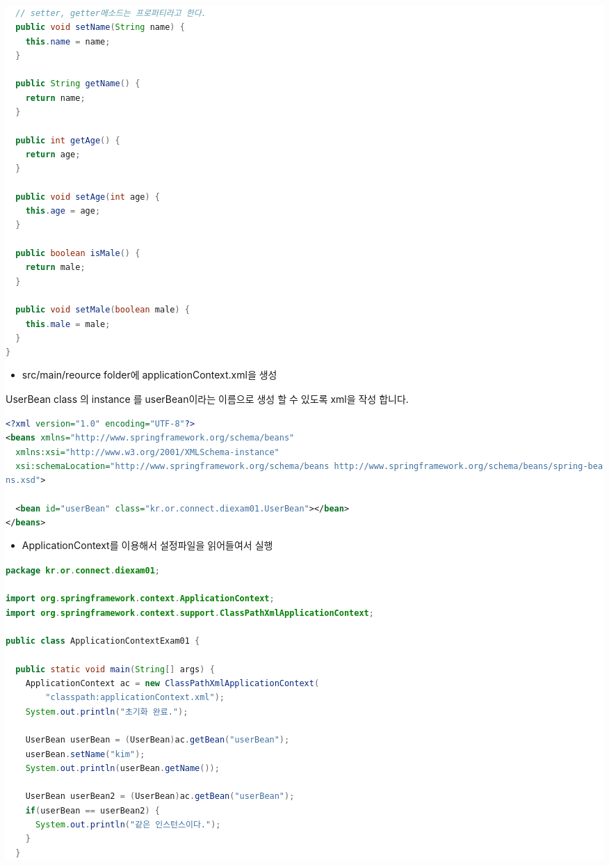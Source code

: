 ```java
  // setter, getter메소드는 프로퍼티라고 한다.
  public void setName(String name) {
    this.name = name;
  }

  public String getName() {
    return name;
  }

  public int getAge() {
    return age;
  }

  public void setAge(int age) {
    this.age = age;
  }

  public boolean isMale() {
    return male;
  }

  public void setMale(boolean male) {
    this.male = male;
  }
}
```

- src/main/reource folder에 applicationContext.xml을 생성

UserBean class 의 instance 를 userBean이라는 이름으로 생성 할 수 있도록 xml을 작성 합니다.

```xml
<?xml version="1.0" encoding="UTF-8"?>
<beans xmlns="http://www.springframework.org/schema/beans"
  xmlns:xsi="http://www.w3.org/2001/XMLSchema-instance"
  xsi:schemaLocation="http://www.springframework.org/schema/beans http://www.springframework.org/schema/beans/spring-beans.xsd">

  <bean id="userBean" class="kr.or.connect.diexam01.UserBean"></bean>
</beans>
```

- ApplicationContext를 이용해서 설정파일을 읽어들여서 실행

```java
package kr.or.connect.diexam01;

import org.springframework.context.ApplicationContext;
import org.springframework.context.support.ClassPathXmlApplicationContext;

public class ApplicationContextExam01 {

  public static void main(String[] args) {
    ApplicationContext ac = new ClassPathXmlApplicationContext(
        "classpath:applicationContext.xml");
    System.out.println("초기화 완료.");

    UserBean userBean = (UserBean)ac.getBean("userBean");
    userBean.setName("kim");
    System.out.println(userBean.getName());

    UserBean userBean2 = (UserBean)ac.getBean("userBean");
    if(userBean == userBean2) {
      System.out.println("같은 인스턴스이다.");
    }
  }
```